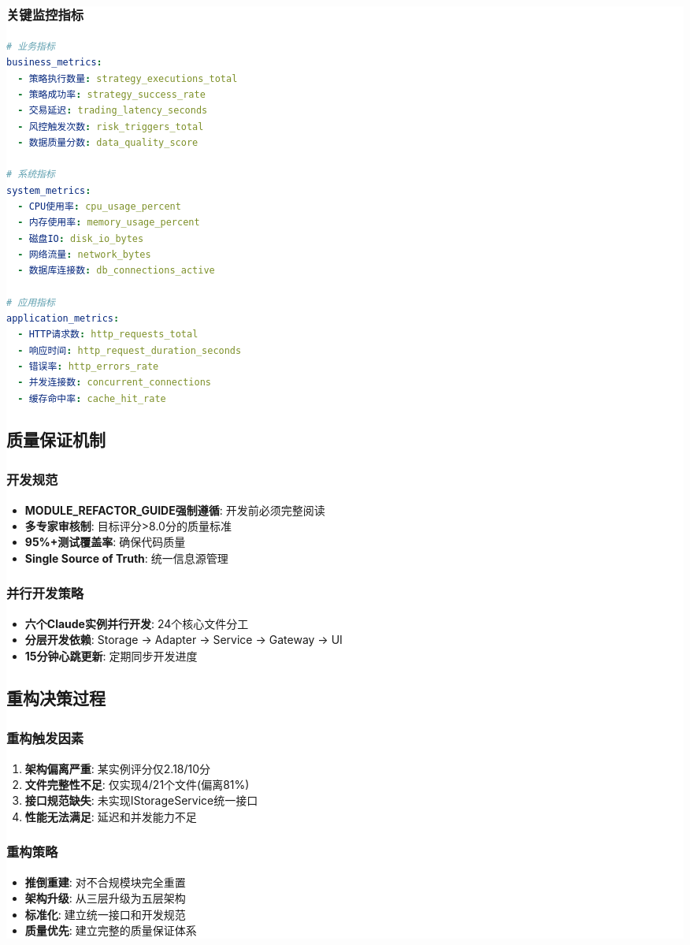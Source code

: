### 关键监控指标
```yaml
# 业务指标
business_metrics:
  - 策略执行数量: strategy_executions_total
  - 策略成功率: strategy_success_rate
  - 交易延迟: trading_latency_seconds
  - 风控触发次数: risk_triggers_total
  - 数据质量分数: data_quality_score

# 系统指标
system_metrics:
  - CPU使用率: cpu_usage_percent
  - 内存使用率: memory_usage_percent
  - 磁盘IO: disk_io_bytes
  - 网络流量: network_bytes
  - 数据库连接数: db_connections_active

# 应用指标
application_metrics:
  - HTTP请求数: http_requests_total
  - 响应时间: http_request_duration_seconds
  - 错误率: http_errors_rate
  - 并发连接数: concurrent_connections
  - 缓存命中率: cache_hit_rate
```

## 质量保证机制

### 开发规范
- **MODULE_REFACTOR_GUIDE强制遵循**: 开发前必须完整阅读
- **多专家审核制**: 目标评分>8.0分的质量标准
- **95%+测试覆盖率**: 确保代码质量
- **Single Source of Truth**: 统一信息源管理

### 并行开发策略
- **六个Claude实例并行开发**: 24个核心文件分工
- **分层开发依赖**: Storage → Adapter → Service → Gateway → UI
- **15分钟心跳更新**: 定期同步开发进度

## 重构决策过程

### 重构触发因素
1. **架构偏离严重**: 某实例评分仅2.18/10分
2. **文件完整性不足**: 仅实现4/21个文件(偏离81%)
3. **接口规范缺失**: 未实现IStorageService统一接口
4. **性能无法满足**: 延迟和并发能力不足

### 重构策略
- **推倒重建**: 对不合规模块完全重置
- **架构升级**: 从三层升级为五层架构
- **标准化**: 建立统一接口和开发规范
- **质量优先**: 建立完整的质量保证体系
